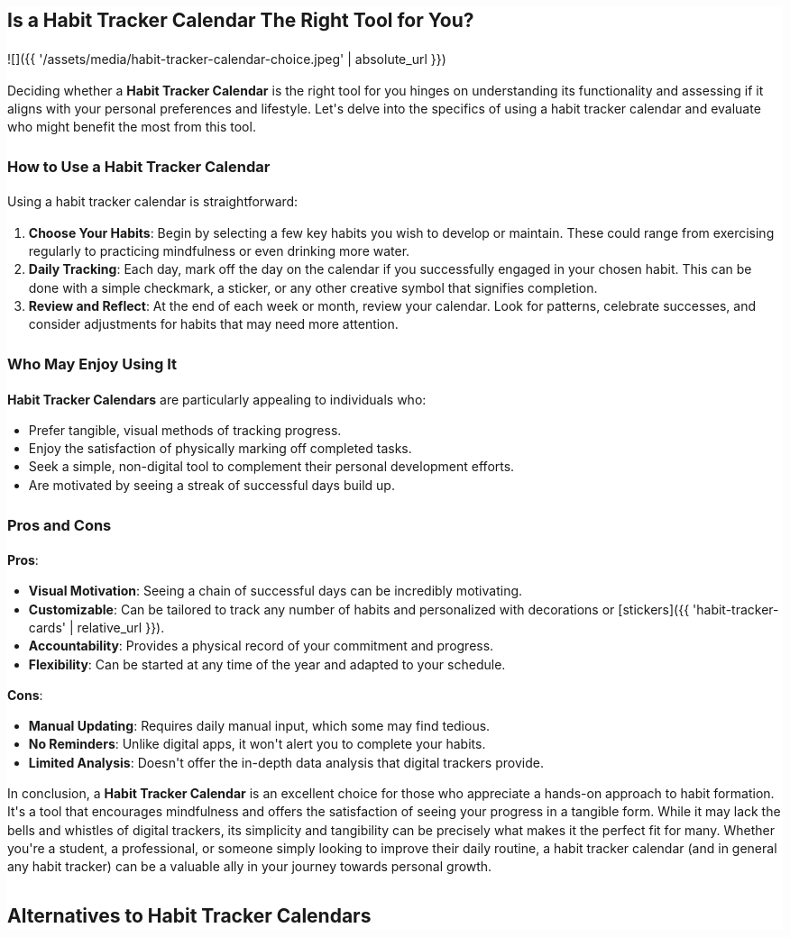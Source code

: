 ## Is a Habit Tracker Calendar The Right Tool for You?

![]({{ '/assets/media/habit-tracker-calendar-choice.jpeg' | absolute_url }})

Deciding whether a **Habit Tracker Calendar** is the right tool for you hinges on understanding its functionality and assessing if it aligns with your personal preferences and lifestyle. Let's delve into the specifics of using a habit tracker calendar and evaluate who might benefit the most from this tool.

### How to Use a Habit Tracker Calendar

Using a habit tracker calendar is straightforward:
1. **Choose Your Habits**: Begin by selecting a few key habits you wish to develop or maintain. These could range from exercising regularly to practicing mindfulness or even drinking more water.
2. **Daily Tracking**: Each day, mark off the day on the calendar if you successfully engaged in your chosen habit. This can be done with a simple checkmark, a sticker, or any other creative symbol that signifies completion.
3. **Review and Reflect**: At the end of each week or month, review your calendar. Look for patterns, celebrate successes, and consider adjustments for habits that may need more attention.

### Who May Enjoy Using It

**Habit Tracker Calendars** are particularly appealing to individuals who:
- Prefer tangible, visual methods of tracking progress.
- Enjoy the satisfaction of physically marking off completed tasks.
- Seek a simple, non-digital tool to complement their personal development efforts.
- Are motivated by seeing a streak of successful days build up.

### Pros and Cons

**Pros**:
- **Visual Motivation**: Seeing a chain of successful days can be incredibly motivating.
- **Customizable**: Can be tailored to track any number of habits and personalized with decorations or [stickers]({{ 'habit-tracker-cards' | relative_url }}).
- **Accountability**: Provides a physical record of your commitment and progress.
- **Flexibility**: Can be started at any time of the year and adapted to your schedule.

**Cons**:
- **Manual Updating**: Requires daily manual input, which some may find tedious.
- **No Reminders**: Unlike digital apps, it won't alert you to complete your habits.
- **Limited Analysis**: Doesn't offer the in-depth data analysis that digital trackers provide.

In conclusion, a **Habit Tracker Calendar** is an excellent choice for those who appreciate a hands-on approach to habit formation. It's a tool that encourages mindfulness and offers the satisfaction of seeing your progress in a tangible form. While it may lack the bells and whistles of digital trackers, its simplicity and tangibility can be precisely what makes it the perfect fit for many. Whether you're a student, a professional, or someone simply looking to improve their daily routine, a habit tracker calendar (and in general any habit tracker) can be a valuable ally in your journey towards personal growth.

## Alternatives to Habit Tracker Calendars
